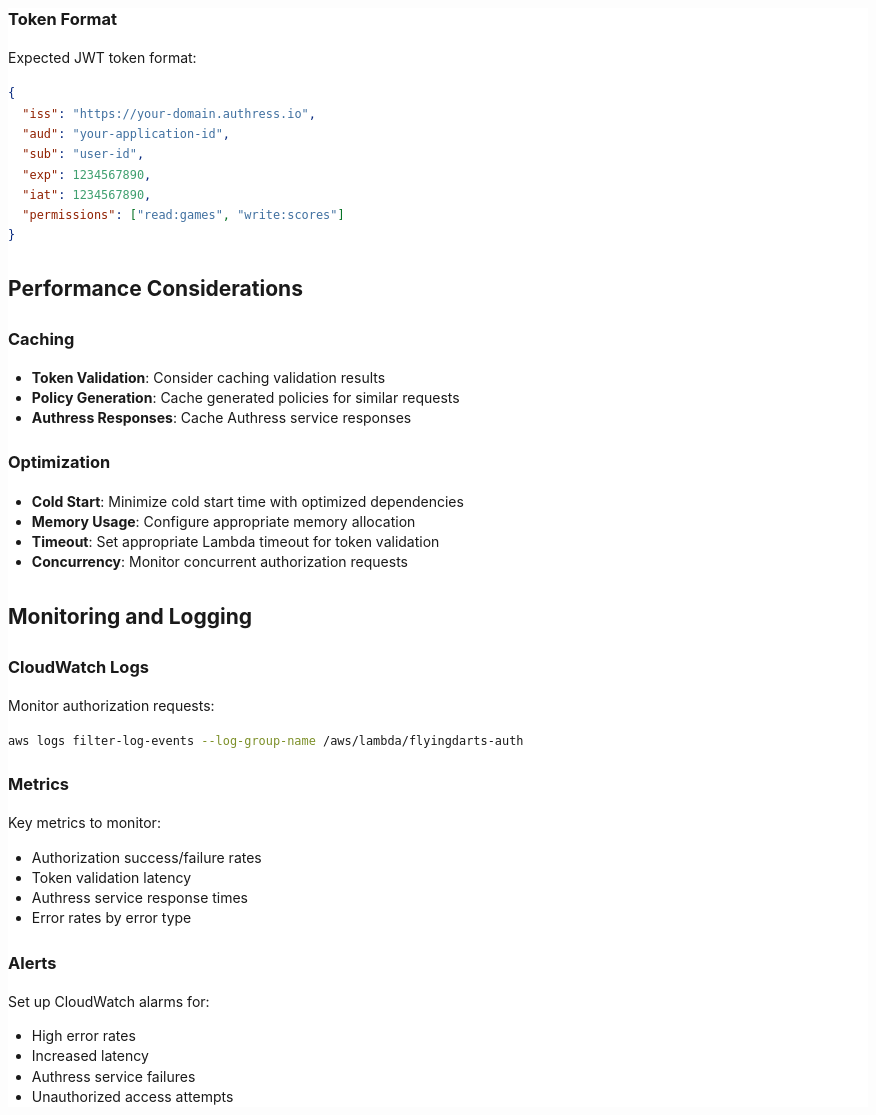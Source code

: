 ### Token Format

Expected JWT token format:

```json
{
  "iss": "https://your-domain.authress.io",
  "aud": "your-application-id",
  "sub": "user-id",
  "exp": 1234567890,
  "iat": 1234567890,
  "permissions": ["read:games", "write:scores"]
}
```

## Performance Considerations

### Caching

- **Token Validation**: Consider caching validation results
- **Policy Generation**: Cache generated policies for similar requests
- **Authress Responses**: Cache Authress service responses

### Optimization

- **Cold Start**: Minimize cold start time with optimized dependencies
- **Memory Usage**: Configure appropriate memory allocation
- **Timeout**: Set appropriate Lambda timeout for token validation
- **Concurrency**: Monitor concurrent authorization requests

## Monitoring and Logging

### CloudWatch Logs

Monitor authorization requests:

```bash
aws logs filter-log-events --log-group-name /aws/lambda/flyingdarts-auth
```

### Metrics

Key metrics to monitor:
- Authorization success/failure rates
- Token validation latency
- Authress service response times
- Error rates by error type

### Alerts

Set up CloudWatch alarms for:
- High error rates
- Increased latency
- Authress service failures
- Unauthorized access attempts
